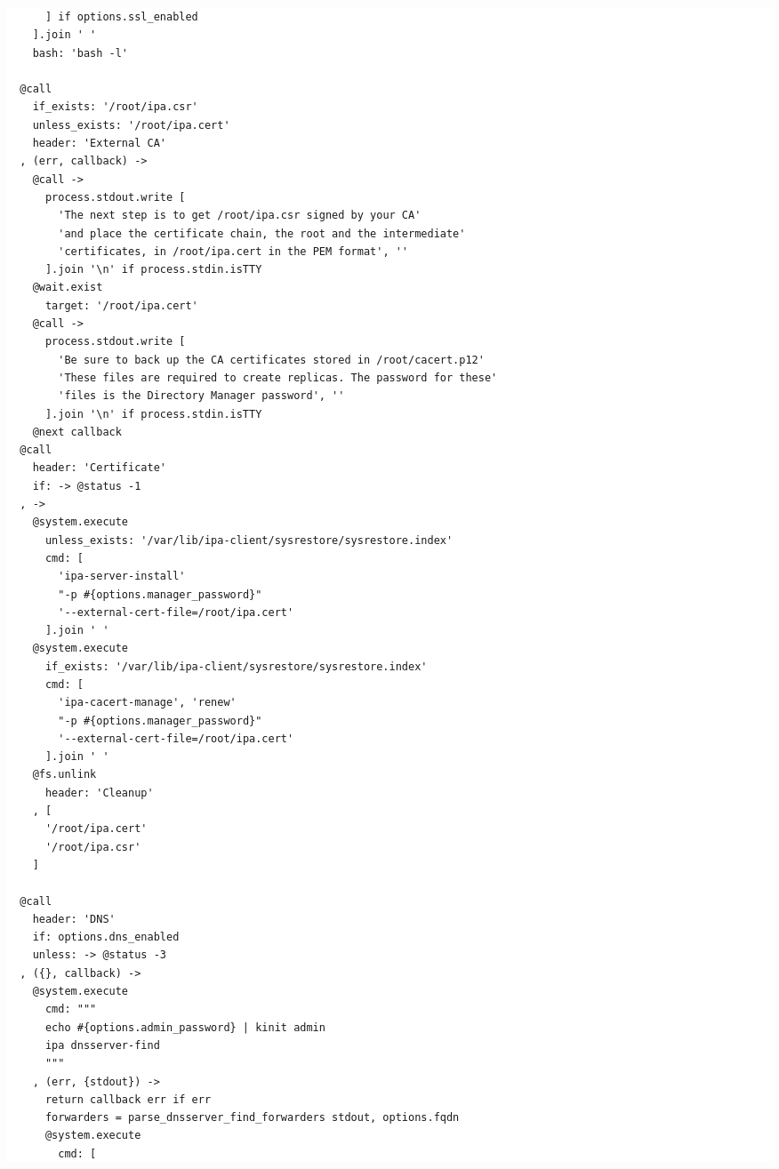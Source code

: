           ] if options.ssl_enabled
        ].join ' '
        bash: 'bash -l'
      
      @call
        if_exists: '/root/ipa.csr'
        unless_exists: '/root/ipa.cert'
        header: 'External CA'
      , (err, callback) ->
        @call ->
          process.stdout.write [
            'The next step is to get /root/ipa.csr signed by your CA'
            'and place the certificate chain, the root and the intermediate'
            'certificates, in /root/ipa.cert in the PEM format', ''
          ].join '\n' if process.stdin.isTTY
        @wait.exist
          target: '/root/ipa.cert'
        @call ->
          process.stdout.write [
            'Be sure to back up the CA certificates stored in /root/cacert.p12'
            'These files are required to create replicas. The password for these'
            'files is the Directory Manager password', ''
          ].join '\n' if process.stdin.isTTY
        @next callback
      @call
        header: 'Certificate'
        if: -> @status -1
      , ->
        @system.execute
          unless_exists: '/var/lib/ipa-client/sysrestore/sysrestore.index'
          cmd: [
            'ipa-server-install'
            "-p #{options.manager_password}"
            '--external-cert-file=/root/ipa.cert'
          ].join ' '
        @system.execute
          if_exists: '/var/lib/ipa-client/sysrestore/sysrestore.index'
          cmd: [
            'ipa-cacert-manage', 'renew'
            "-p #{options.manager_password}"
            '--external-cert-file=/root/ipa.cert'
          ].join ' '
        @fs.unlink
          header: 'Cleanup'
        , [
          '/root/ipa.cert'
          '/root/ipa.csr'
        ]
        
      @call
        header: 'DNS'
        if: options.dns_enabled
        unless: -> @status -3
      , ({}, callback) ->
        @system.execute
          cmd: """
          echo #{options.admin_password} | kinit admin
          ipa dnsserver-find
          """
        , (err, {stdout}) ->
          return callback err if err
          forwarders = parse_dnsserver_find_forwarders stdout, options.fqdn
          @system.execute
            cmd: [